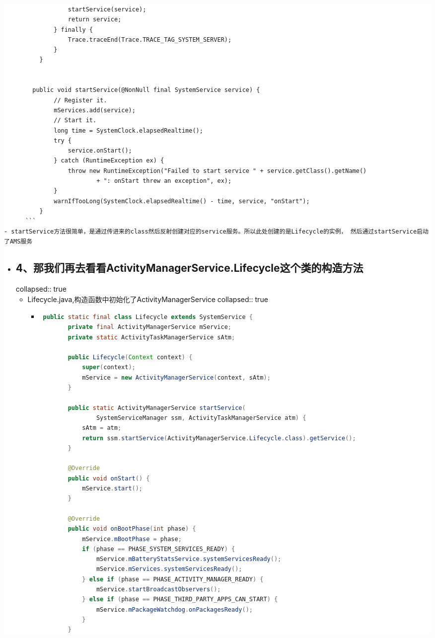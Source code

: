 		              startService(service);
		              return service;
		          } finally {
		              Trace.traceEnd(Trace.TRACE_TAG_SYSTEM_SERVER);
		          }
		      }
		  
		  
		  	public void startService(@NonNull final SystemService service) {
		          // Register it.
		          mServices.add(service);
		          // Start it.
		          long time = SystemClock.elapsedRealtime();
		          try {
		              service.onStart();
		          } catch (RuntimeException ex) {
		              throw new RuntimeException("Failed to start service " + service.getClass().getName()
		                      + ": onStart threw an exception", ex);
		          }
		          warnIfTooLong(SystemClock.elapsedRealtime() - time, service, "onStart");
		      }
		  ```
	- startService方法很简单，是通过传进来的class然后反射创建对应的service服务。所以此处创建的是Lifecycle的实例， 然后通过startService启动了AMS服务
- ## 4、那我们再去看看ActivityManagerService.Lifecycle这个类的构造方法
  collapsed:: true
	- Lifecycle.java,构造函数中初始化了ActivityManagerService
	  collapsed:: true
		- ```java
		   public static final class Lifecycle extends SystemService {
		          private final ActivityManagerService mService;
		          private static ActivityTaskManagerService sAtm;
		  
		          public Lifecycle(Context context) {
		              super(context);
		              mService = new ActivityManagerService(context, sAtm);
		          }
		  
		          public static ActivityManagerService startService(
		                  SystemServiceManager ssm, ActivityTaskManagerService atm) {
		              sAtm = atm;
		              return ssm.startService(ActivityManagerService.Lifecycle.class).getService();
		          }
		  
		          @Override
		          public void onStart() {
		              mService.start();
		          }
		  
		          @Override
		          public void onBootPhase(int phase) {
		              mService.mBootPhase = phase;
		              if (phase == PHASE_SYSTEM_SERVICES_READY) {
		                  mService.mBatteryStatsService.systemServicesReady();
		                  mService.mServices.systemServicesReady();
		              } else if (phase == PHASE_ACTIVITY_MANAGER_READY) {
		                  mService.startBroadcastObservers();
		              } else if (phase == PHASE_THIRD_PARTY_APPS_CAN_START) {
		                  mService.mPackageWatchdog.onPackagesReady();
		              }
		          }
		  